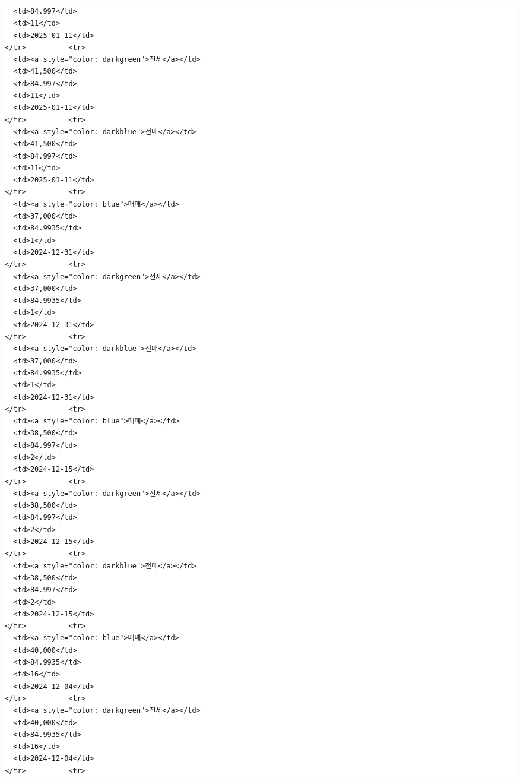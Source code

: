       <td>84.997</td>
      <td>11</td>
      <td>2025-01-11</td>
    </tr>          <tr>
      <td><a style="color: darkgreen">전세</a></td>
      <td>41,500</td>
      <td>84.997</td>
      <td>11</td>
      <td>2025-01-11</td>
    </tr>          <tr>
      <td><a style="color: darkblue">전매</a></td>
      <td>41,500</td>
      <td>84.997</td>
      <td>11</td>
      <td>2025-01-11</td>
    </tr>          <tr>
      <td><a style="color: blue">매매</a></td>
      <td>37,000</td>
      <td>84.9935</td>
      <td>1</td>
      <td>2024-12-31</td>
    </tr>          <tr>
      <td><a style="color: darkgreen">전세</a></td>
      <td>37,000</td>
      <td>84.9935</td>
      <td>1</td>
      <td>2024-12-31</td>
    </tr>          <tr>
      <td><a style="color: darkblue">전매</a></td>
      <td>37,000</td>
      <td>84.9935</td>
      <td>1</td>
      <td>2024-12-31</td>
    </tr>          <tr>
      <td><a style="color: blue">매매</a></td>
      <td>38,500</td>
      <td>84.997</td>
      <td>2</td>
      <td>2024-12-15</td>
    </tr>          <tr>
      <td><a style="color: darkgreen">전세</a></td>
      <td>38,500</td>
      <td>84.997</td>
      <td>2</td>
      <td>2024-12-15</td>
    </tr>          <tr>
      <td><a style="color: darkblue">전매</a></td>
      <td>38,500</td>
      <td>84.997</td>
      <td>2</td>
      <td>2024-12-15</td>
    </tr>          <tr>
      <td><a style="color: blue">매매</a></td>
      <td>40,000</td>
      <td>84.9935</td>
      <td>16</td>
      <td>2024-12-04</td>
    </tr>          <tr>
      <td><a style="color: darkgreen">전세</a></td>
      <td>40,000</td>
      <td>84.9935</td>
      <td>16</td>
      <td>2024-12-04</td>
    </tr>          <tr>
